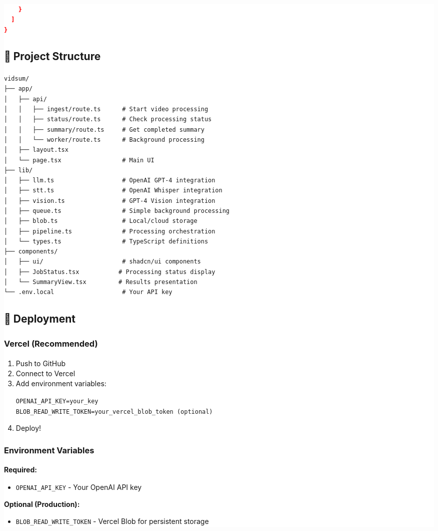 ```json
    }
  ]
}
```

## 📂 Project Structure

```
vidsum/
├── app/
│   ├── api/
│   │   ├── ingest/route.ts      # Start video processing
│   │   ├── status/route.ts      # Check processing status
│   │   ├── summary/route.ts     # Get completed summary
│   │   └── worker/route.ts      # Background processing
│   ├── layout.tsx
│   └── page.tsx                 # Main UI
├── lib/
│   ├── llm.ts                   # OpenAI GPT-4 integration
│   ├── stt.ts                   # OpenAI Whisper integration
│   ├── vision.ts                # GPT-4 Vision integration
│   ├── queue.ts                 # Simple background processing
│   ├── blob.ts                  # Local/cloud storage
│   ├── pipeline.ts              # Processing orchestration
│   └── types.ts                 # TypeScript definitions
├── components/
│   ├── ui/                      # shadcn/ui components
│   ├── JobStatus.tsx           # Processing status display
│   └── SummaryView.tsx         # Results presentation
└── .env.local                   # Your API key
```

## 🚀 Deployment

### Vercel (Recommended)

1. Push to GitHub
2. Connect to Vercel
3. Add environment variables:
   ```
   OPENAI_API_KEY=your_key
   BLOB_READ_WRITE_TOKEN=your_vercel_blob_token (optional)
   ```
4. Deploy!

### Environment Variables

**Required:**
- `OPENAI_API_KEY` - Your OpenAI API key

**Optional (Production):**
- `BLOB_READ_WRITE_TOKEN` - Vercel Blob for persistent storage
